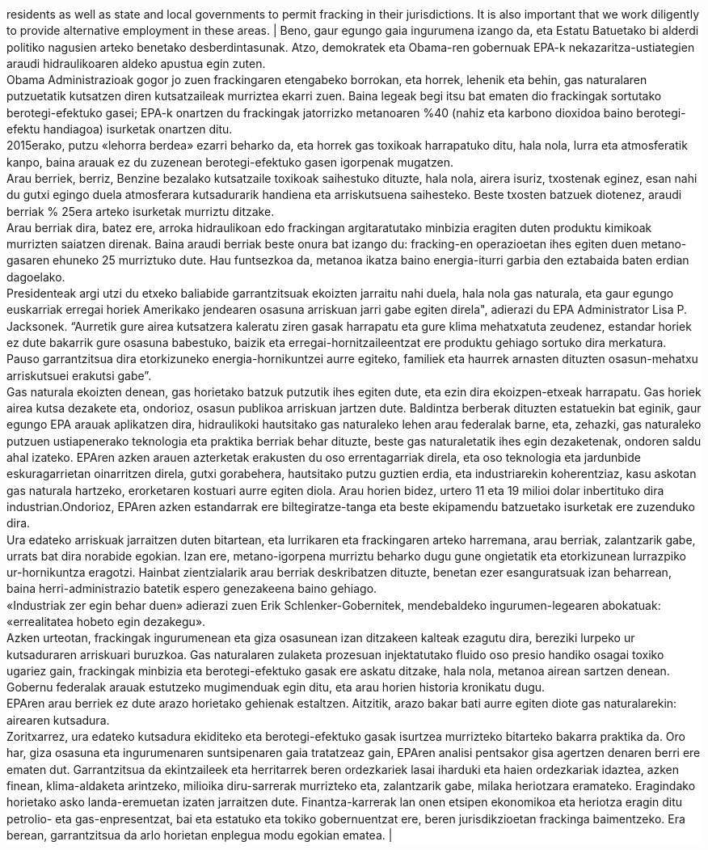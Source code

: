 residents as well as state and local governments to permit fracking in their jurisdictions. It is also important that we work diligently to provide alternative employment in these areas. | Beno, gaur egungo gaia ingurumena izango da, eta Estatu Batuetako bi alderdi politiko nagusien arteko benetako desberdintasunak. Atzo, demokratek eta Obama-ren gobernuak EPA-k nekazaritza-ustiategien araudi hidraulikoaren aldeko apustua egin zuten.<br/>Obama Administrazioak gogor jo zuen frackingaren etengabeko borrokan, eta horrek, lehenik eta behin, gas naturalaren putzuetatik kutsatzen diren kutsatzaileak murriztea ekarri zuen. Baina legeak begi itsu bat ematen dio frackingak sortutako berotegi-efektuko gasei; EPA-k onartzen du frackingak jatorrizko metanoaren %40 (nahiz eta karbono dioxidoa baino berotegi-efektu handiagoa) isurketak onartzen ditu.<br/>2015erako, putzu «lehorra berdea» ezarri beharko da, eta horrek gas toxikoak harrapatuko ditu, hala nola, lurra eta atmosferatik kanpo, baina arauak ez du zuzenean berotegi-efektuko gasen igorpenak mugatzen.<br/>Arau berriek, berriz, Benzine bezalako kutsatzaile toxikoak saihestuko dituzte, hala nola, airera isuriz, txostenak eginez, esan nahi du gutxi egingo duela atmosferara kutsadurarik handiena eta arriskutsuena saihesteko. Beste txosten batzuek diotenez, araudi berriak % 25era arteko isurketak murriztu ditzake.<br/>Arau berriak dira, batez ere, arroka hidraulikoan edo frackingan argitaratutako minbizia eragiten duten produktu kimikoak murrizten saiatzen direnak. Baina araudi berriak beste onura bat izango du: fracking-en operazioetan ihes egiten duen metano-gasaren ehuneko 25 murriztuko dute. Hau funtsezkoa da, metanoa ikatza baino energia-iturri garbia den eztabaida baten erdian dagoelako.<br/>Presidenteak argi utzi du etxeko baliabide garrantzitsuak ekoizten jarraitu nahi duela, hala nola gas naturala, eta gaur egungo euskarriak erregai horiek Amerikako jendearen osasuna arriskuan jarri gabe egiten direla", adierazi du EPA Administrator Lisa P. Jacksonek. “Aurretik gure airea kutsatzera kaleratu ziren gasak harrapatu eta gure klima mehatxatuta zeudenez, estandar horiek ez dute bakarrik gure osasuna babestuko, baizik eta erregai-hornitzaileentzat ere produktu gehiago sortuko dira merkatura. Pauso garrantzitsua dira etorkizuneko energia-hornikuntzei aurre egiteko, familiek eta haurrek arnasten dituzten osasun-mehatxu arriskutsuei erakutsi gabe”.<br/>Gas naturala ekoizten denean, gas horietako batzuk putzutik ihes egiten dute, eta ezin dira ekoizpen-etxeak harrapatu. Gas horiek airea kutsa dezakete eta, ondorioz, osasun publikoa arriskuan jartzen dute. Baldintza berberak dituzten estatuekin bat eginik, gaur egungo EPA arauak aplikatzen dira, hidraulikoki hautsitako gas naturaleko lehen arau federalak barne, eta, zehazki, gas naturaleko putzuen ustiapenerako teknologia eta praktika berriak behar dituzte, beste gas naturaletatik ihes egin dezaketenak, ondoren saldu ahal izateko. EPAren azken arauen azterketak erakusten du oso errentagarriak direla, eta oso teknologia eta jardunbide eskuragarrietan oinarritzen direla, gutxi gorabehera, hautsitako putzu guztien erdia, eta industriarekin koherentziaz, kasu askotan gas naturala hartzeko, erorketaren kostuari aurre egiten diola. Arau horien bidez, urtero 11 eta 19 milioi dolar inbertituko dira industrian.Ondorioz, EPAren azken estandarrak ere biltegiratze-tanga eta beste ekipamendu batzuetako isurketak ere zuzenduko dira.<br/>Ura edateko arriskuak jarraitzen duten bitartean, eta lurrikaren eta frackingaren arteko harremana, arau berriak, zalantzarik gabe, urrats bat dira norabide egokian. Izan ere, metano-igorpena murriztu beharko dugu gune ongietatik eta etorkizunean lurrazpiko ur-hornikuntza eragotzi. Hainbat zientzialarik arau berriak deskribatzen dituzte, benetan ezer esanguratsuak izan beharrean, baina herri-administrazio batetik espero genezakeena baino gehiago.<br/>«Industriak zer egin behar duen» adierazi zuen Erik Schlenker-Gobernitek, mendebaldeko ingurumen-legearen abokatuak: «errealitatea hobeto egin dezakegu».<br/>Azken urteotan, frackingak ingurumenean eta giza osasunean izan ditzakeen kalteak ezagutu dira, bereziki lurpeko ur kutsaduraren arriskuari buruzkoa. Gas naturalaren zulaketa prozesuan injektatutako fluido oso presio handiko osagai toxiko ugariez gain, frackingak minbizia eta berotegi-efektuko gasak ere askatu ditzake, hala nola, metanoa airean sartzen denean. Gobernu federalak arauak estutzeko mugimenduak egin ditu, eta arau horien historia kronikatu dugu.<br/>EPAren arau berriek ez dute arazo horietako gehienak estaltzen. Aitzitik, arazo bakar bati aurre egiten diote gas naturalarekin: airearen kutsadura.<br/>Zoritxarrez, ura edateko kutsadura ekiditeko eta berotegi-efektuko gasak isurtzea murrizteko bitarteko bakarra praktika da. Oro har, giza osasuna eta ingurumenaren suntsipenaren gaia tratatzeaz gain, EPAren analisi pentsakor gisa agertzen denaren berri ere ematen dut. Garrantzitsua da ekintzaileek eta herritarrek beren ordezkariek lasai iharduki eta haien ordezkariak idaztea, azken finean, klima-aldaketa arintzeko, milioika diru-sarrerak murrizteko eta, zalantzarik gabe, milaka heriotzara eramateko. Eragindako horietako asko landa-eremuetan izaten jarraitzen dute. Finantza-karrerak lan onen etsipen ekonomikoa eta heriotza eragin ditu petrolio- eta gas-enpresentzat, bai eta estatuko eta tokiko gobernuentzat ere, beren jurisdikzioetan frackinga baimentzeko. Era berean, garrantzitsua da arlo horietan enplegua modu egokian ematea. |